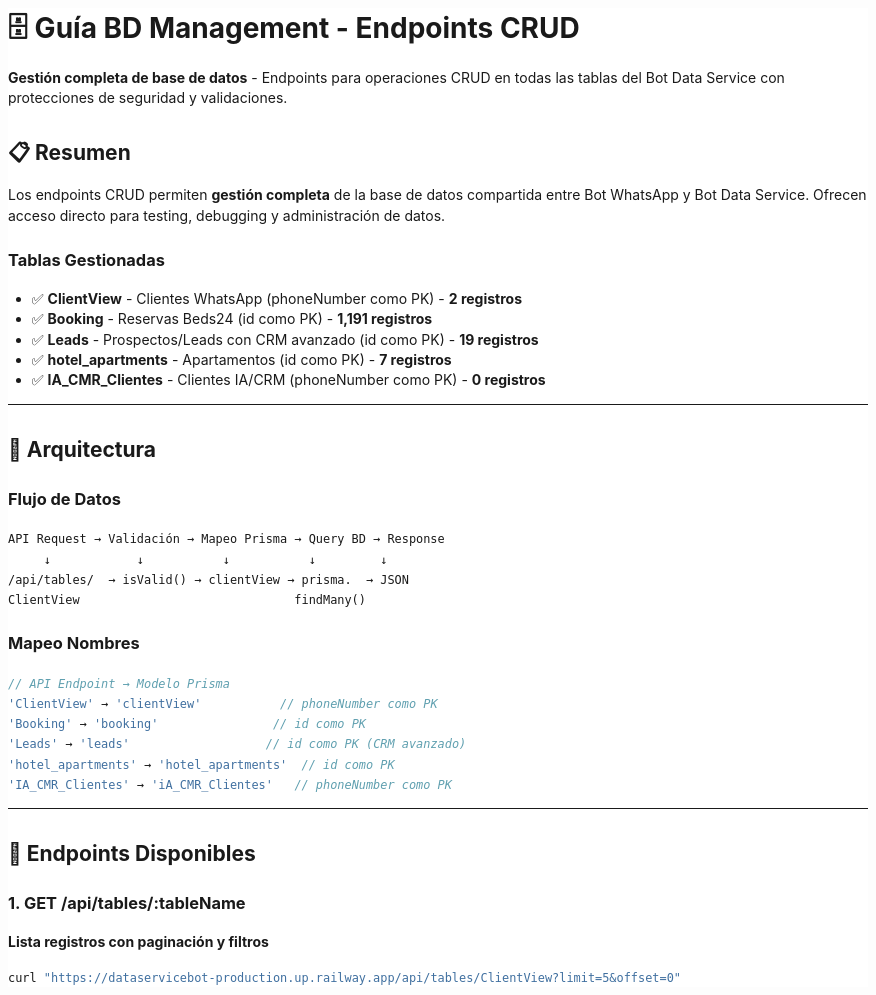 # 🗄️ Guía BD Management - Endpoints CRUD

**Gestión completa de base de datos** - Endpoints para operaciones CRUD en todas las tablas del Bot Data Service con protecciones de seguridad y validaciones.

## 📋 **Resumen**

Los endpoints CRUD permiten **gestión completa** de la base de datos compartida entre Bot WhatsApp y Bot Data Service. Ofrecen acceso directo para testing, debugging y administración de datos.

### **Tablas Gestionadas**
- ✅ **ClientView** - Clientes WhatsApp (phoneNumber como PK) - **2 registros**
- ✅ **Booking** - Reservas Beds24 (id como PK) - **1,191 registros**
- ✅ **Leads** - Prospectos/Leads con CRM avanzado (id como PK) - **19 registros**
- ✅ **hotel_apartments** - Apartamentos (id como PK) - **7 registros**
- ✅ **IA_CMR_Clientes** - Clientes IA/CRM (phoneNumber como PK) - **0 registros**

---

## 🎯 **Arquitectura**

### **Flujo de Datos**
```
API Request → Validación → Mapeo Prisma → Query BD → Response
     ↓            ↓           ↓           ↓         ↓
/api/tables/  → isValid() → clientView → prisma.  → JSON
ClientView                              findMany()
```

### **Mapeo Nombres**
```typescript
// API Endpoint → Modelo Prisma
'ClientView' → 'clientView'           // phoneNumber como PK
'Booking' → 'booking'                // id como PK  
'Leads' → 'leads'                   // id como PK (CRM avanzado)
'hotel_apartments' → 'hotel_apartments'  // id como PK
'IA_CMR_Clientes' → 'iA_CMR_Clientes'   // phoneNumber como PK
```

---

## 🚀 **Endpoints Disponibles**

### **1. GET /api/tables/:tableName**
**Lista registros con paginación y filtros**

```bash
curl "https://dataservicebot-production.up.railway.app/api/tables/ClientView?limit=5&offset=0"
```
